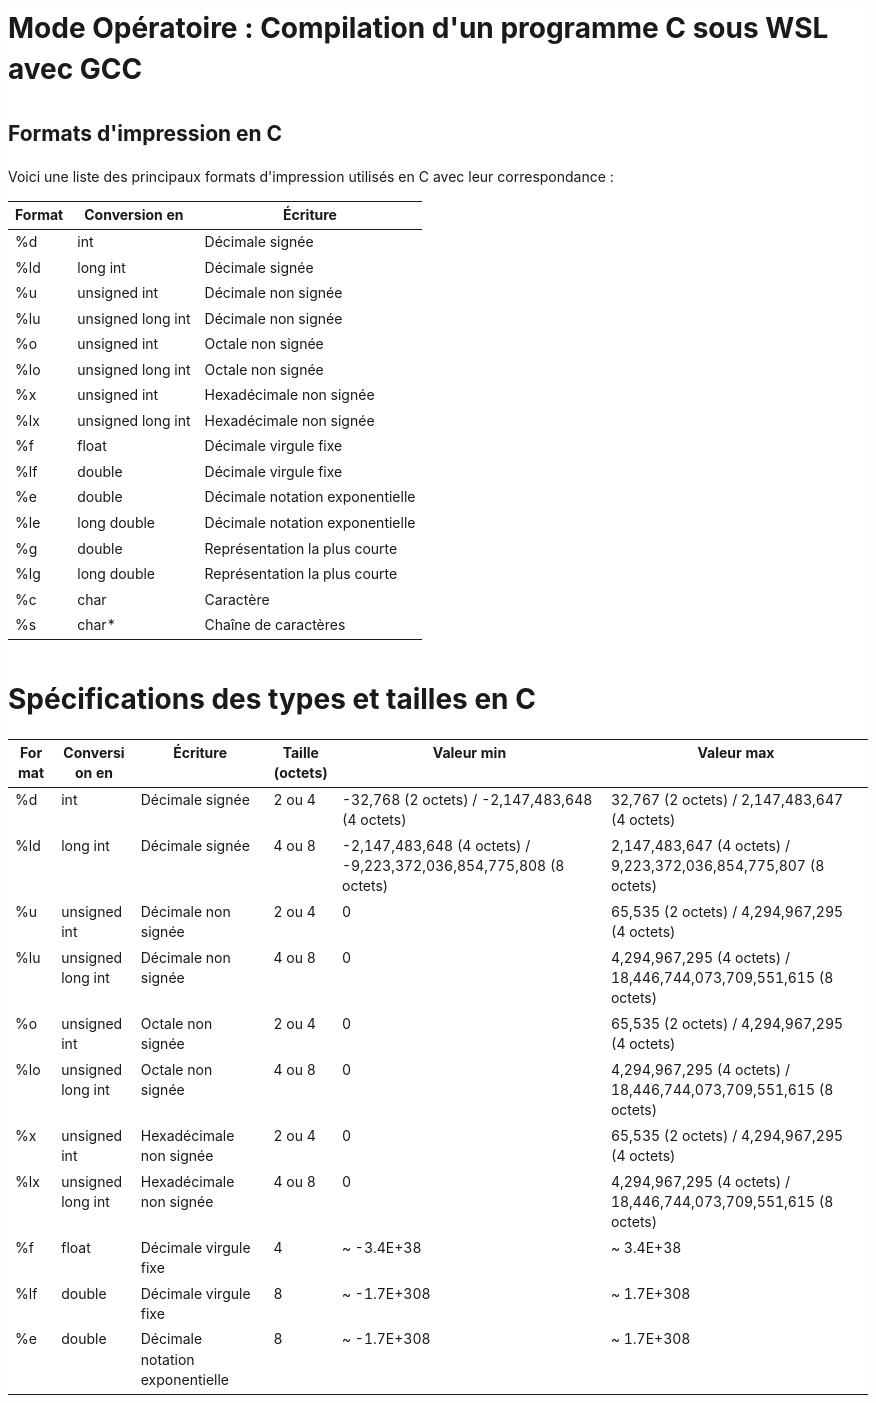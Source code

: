 
# Mode Opératoire : Compilation d'un programme C sous WSL avec GCC

## Formats d'impression en C

Voici une liste des principaux formats d'impression utilisés en C avec leur correspondance :

| Format  | Conversion en        | Écriture                         |
|---------|----------------------|----------------------------------|
| %d      | int                  | Décimale signée                  |
| %ld     | long int             | Décimale signée                  |
| %u      | unsigned int         | Décimale non signée              |
| %lu     | unsigned long int    | Décimale non signée              |
| %o      | unsigned int         | Octale non signée                |
| %lo     | unsigned long int    | Octale non signée                |
| %x      | unsigned int         | Hexadécimale non signée          |
| %lx     | unsigned long int    | Hexadécimale non signée          |
| %f      | float                | Décimale virgule fixe            |
| %lf     | double               | Décimale virgule fixe            |
| %e      | double               | Décimale notation exponentielle  |
| %le     | long double          | Décimale notation exponentielle  |
| %g      | double               | Représentation la plus courte    |
| %lg     | long double          | Représentation la plus courte    |
| %c      | char                 | Caractère                        |
| %s      | char*                | Chaîne de caractères             |

# Spécifications des types et tailles en C

| Format  | Conversion en        | Écriture                         | Taille (octets) | Valeur min                                                  | Valeur max                                                  |
|---------|----------------------|----------------------------------|-----------------|-------------------------------------------------------------|-------------------------------------------------------------|
| %d      | int                  | Décimale signée                  | 2 ou 4          | -32,768 (2 octets) / -2,147,483,648 (4 octets)              | 32,767 (2 octets) / 2,147,483,647 (4 octets)                |
| %ld     | long int             | Décimale signée                  | 4 ou 8          | -2,147,483,648 (4 octets) / -9,223,372,036,854,775,808 (8 octets) | 2,147,483,647 (4 octets) / 9,223,372,036,854,775,807 (8 octets) |
| %u      | unsigned int         | Décimale non signée              | 2 ou 4          | 0                                                           | 65,535 (2 octets) / 4,294,967,295 (4 octets)                |
| %lu     | unsigned long int    | Décimale non signée              | 4 ou 8          | 0                                                           | 4,294,967,295 (4 octets) / 18,446,744,073,709,551,615 (8 octets) |
| %o      | unsigned int         | Octale non signée                | 2 ou 4          | 0                                                           | 65,535 (2 octets) / 4,294,967,295 (4 octets)                |
| %lo     | unsigned long int    | Octale non signée                | 4 ou 8          | 0                                                           | 4,294,967,295 (4 octets) / 18,446,744,073,709,551,615 (8 octets) |
| %x      | unsigned int         | Hexadécimale non signée          | 2 ou 4          | 0                                                           | 65,535 (2 octets) / 4,294,967,295 (4 octets)                |
| %lx     | unsigned long int    | Hexadécimale non signée          | 4 ou 8          | 0                                                           | 4,294,967,295 (4 octets) / 18,446,744,073,709,551,615 (8 octets) |
| %f      | float                | Décimale virgule fixe            | 4               | ~ -3.4E+38                                                  | ~ 3.4E+38                                                   |
| %lf     | double               | Décimale virgule fixe            | 8               | ~ -1.7E+308                                                 | ~ 1.7E+308                                                  |
| %e      | double               | Décimale notation exponentielle  | 8               | ~ -1.7E+308                                                 | ~ 1.7E+308                                                  |